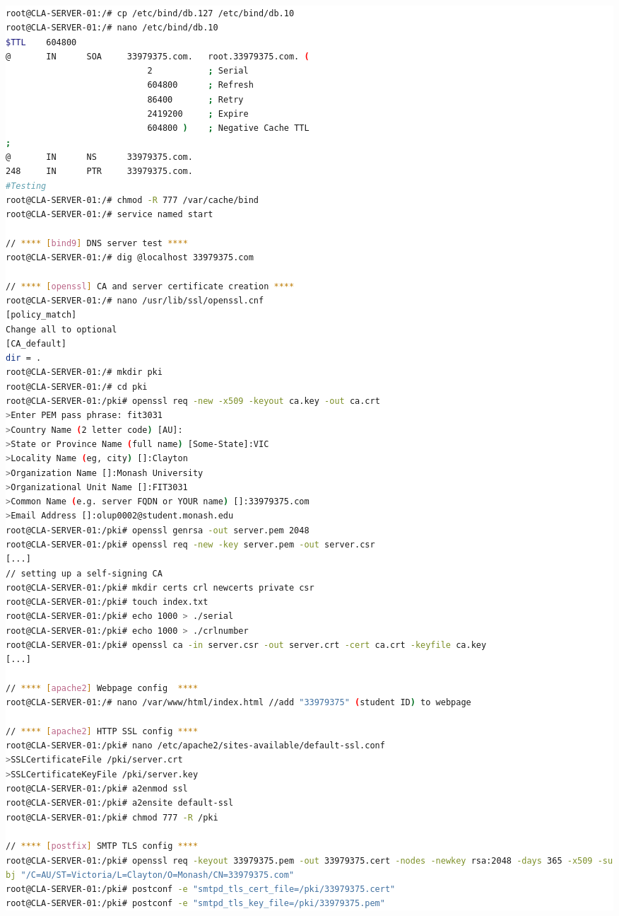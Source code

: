 ```bash
root@CLA-SERVER-01:/# cp /etc/bind/db.127 /etc/bind/db.10
root@CLA-SERVER-01:/# nano /etc/bind/db.10
$TTL	604800
@		IN		SOA		33979375.com.	root.33979375.com. (
							2			; Serial
							604800		; Refresh
							86400		; Retry
							2419200		; Expire
							604800 )	; Negative Cache TTL
;
@		IN		NS		33979375.com.
248		IN		PTR		33979375.com.
#Testing
root@CLA-SERVER-01:/# chmod -R 777 /var/cache/bind
root@CLA-SERVER-01:/# service named start

// **** [bind9] DNS server test ****
root@CLA-SERVER-01:/# dig @localhost 33979375.com

// **** [openssl] CA and server certificate creation ****
root@CLA-SERVER-01:/# nano /usr/lib/ssl/openssl.cnf
[policy_match]
Change all to optional
[CA_default]
dir = .
root@CLA-SERVER-01:/# mkdir pki
root@CLA-SERVER-01:/# cd pki
root@CLA-SERVER-01:/pki# openssl req -new -x509 -keyout ca.key -out ca.crt
>Enter PEM pass phrase: fit3031
>Country Name (2 letter code) [AU]:
>State or Province Name (full name) [Some-State]:VIC
>Locality Name (eg, city) []:Clayton
>Organization Name []:Monash University
>Organizational Unit Name []:FIT3031
>Common Name (e.g. server FQDN or YOUR name) []:33979375.com
>Email Address []:olup0002@student.monash.edu
root@CLA-SERVER-01:/pki# openssl genrsa -out server.pem 2048
root@CLA-SERVER-01:/pki# openssl req -new -key server.pem -out server.csr
[...]
// setting up a self-signing CA
root@CLA-SERVER-01:/pki# mkdir certs crl newcerts private csr
root@CLA-SERVER-01:/pki# touch index.txt
root@CLA-SERVER-01:/pki# echo 1000 > ./serial
root@CLA-SERVER-01:/pki# echo 1000 > ./crlnumber
root@CLA-SERVER-01:/pki# openssl ca -in server.csr -out server.crt -cert ca.crt -keyfile ca.key
[...]

// **** [apache2] Webpage config  ****
root@CLA-SERVER-01:/# nano /var/www/html/index.html //add "33979375" (student ID) to webpage

// **** [apache2] HTTP SSL config ****
root@CLA-SERVER-01:/pki# nano /etc/apache2/sites-available/default-ssl.conf
>SSLCertificateFile /pki/server.crt
>SSLCertificateKeyFile /pki/server.key
root@CLA-SERVER-01:/pki# a2enmod ssl
root@CLA-SERVER-01:/pki# a2ensite default-ssl
root@CLA-SERVER-01:/pki# chmod 777 -R /pki

// **** [postfix] SMTP TLS config ****
root@CLA-SERVER-01:/pki# openssl req -keyout 33979375.pem -out 33979375.cert -nodes -newkey rsa:2048 -days 365 -x509 -subj "/C=AU/ST=Victoria/L=Clayton/O=Monash/CN=33979375.com"
root@CLA-SERVER-01:/pki# postconf -e "smtpd_tls_cert_file=/pki/33979375.cert"
root@CLA-SERVER-01:/pki# postconf -e "smtpd_tls_key_file=/pki/33979375.pem"
```